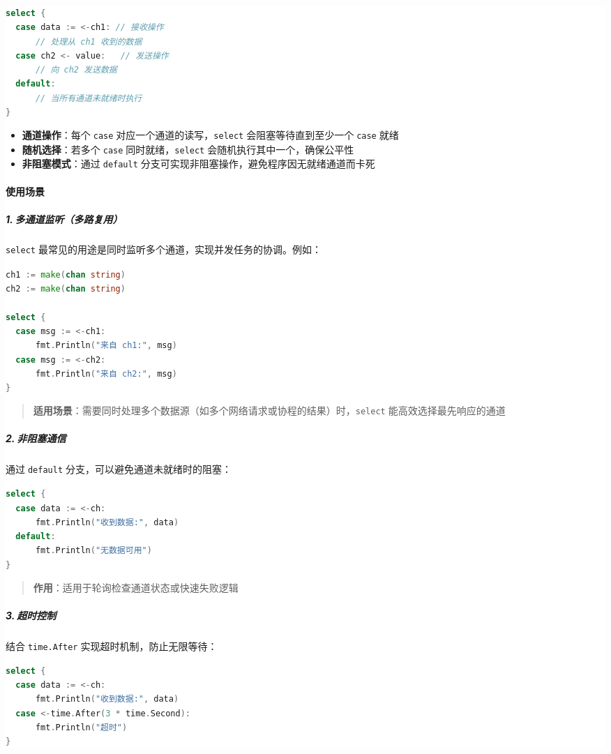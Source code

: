 ```go
select {
  case data := <-ch1: // 接收操作
      // 处理从 ch1 收到的数据
  case ch2 <- value:   // 发送操作
      // 向 ch2 发送数据
  default:             
      // 当所有通道未就绪时执行
}
```

- **通道操作**：每个 `case` 对应一个通道的读写，`select` 会阻塞等待直到至少一个 `case` 就绪
- **随机选择**：若多个 `case` 同时就绪，`select` 会随机执行其中一个，确保公平性
- **非阻塞模式**：通过 `default` 分支可实现非阻塞操作，避免程序因无就绪通道而卡死

#### 使用场景

##### 1. **多通道监听（多路复用）**

`select` 最常见的用途是同时监听多个通道，实现并发任务的协调。例如：

```go
ch1 := make(chan string)
ch2 := make(chan string)

select {
  case msg := <-ch1:
      fmt.Println("来自 ch1:", msg)
  case msg := <-ch2:
      fmt.Println("来自 ch2:", msg)
}
```

> **适用场景**：需要同时处理多个数据源（如多个网络请求或协程的结果）时，`select` 能高效选择最先响应的通道

##### 2. **非阻塞通信**

通过 `default` 分支，可以避免通道未就绪时的阻塞：

```go
select {
  case data := <-ch:
      fmt.Println("收到数据:", data)
  default:
      fmt.Println("无数据可用")
}
```

> **作用**：适用于轮询检查通道状态或快速失败逻辑

##### 3. **超时控制**

结合 `time.After` 实现超时机制，防止无限等待：

```go
select {
  case data := <-ch:
      fmt.Println("收到数据:", data)
  case <-time.After(3 * time.Second):
      fmt.Println("超时")
}
```
